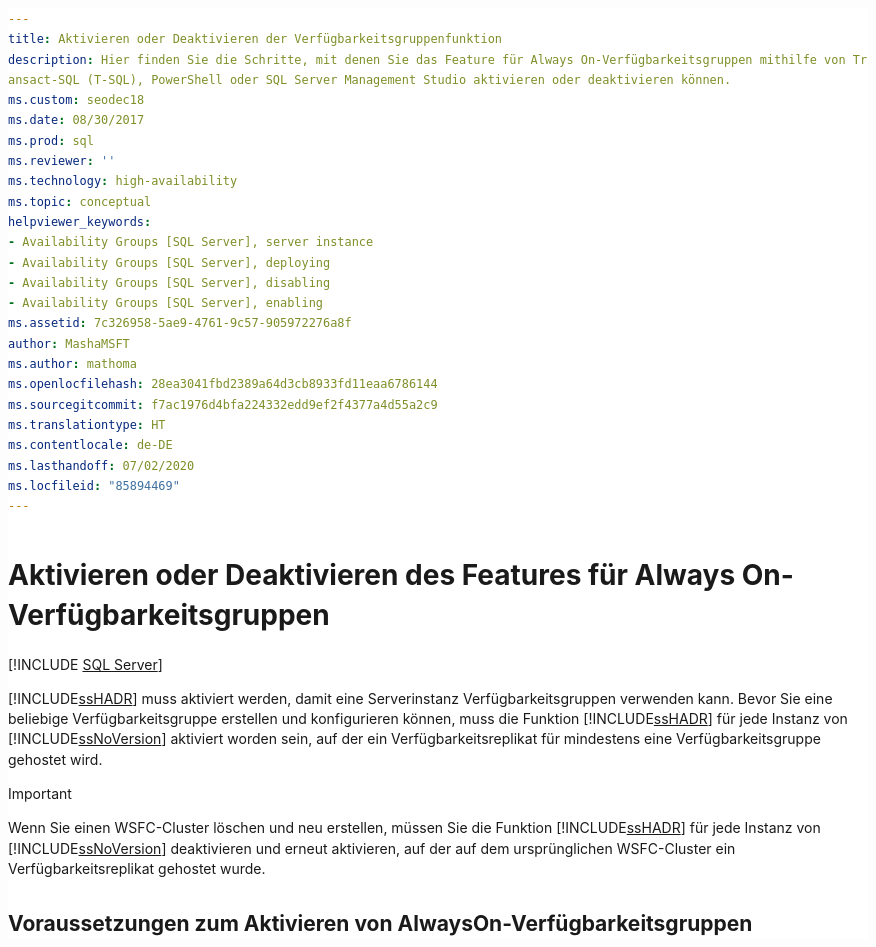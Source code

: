 ```yaml
---
title: Aktivieren oder Deaktivieren der Verfügbarkeitsgruppenfunktion
description: Hier finden Sie die Schritte, mit denen Sie das Feature für Always On-Verfügbarkeitsgruppen mithilfe von Transact-SQL (T-SQL), PowerShell oder SQL Server Management Studio aktivieren oder deaktivieren können.
ms.custom: seodec18
ms.date: 08/30/2017
ms.prod: sql
ms.reviewer: ''
ms.technology: high-availability
ms.topic: conceptual
helpviewer_keywords:
- Availability Groups [SQL Server], server instance
- Availability Groups [SQL Server], deploying
- Availability Groups [SQL Server], disabling
- Availability Groups [SQL Server], enabling
ms.assetid: 7c326958-5ae9-4761-9c57-905972276a8f
author: MashaMSFT
ms.author: mathoma
ms.openlocfilehash: 28ea3041fbd2389a64d3cb8933fd11eaa6786144
ms.sourcegitcommit: f7ac1976d4bfa224332edd9ef2f4377a4d55a2c9
ms.translationtype: HT
ms.contentlocale: de-DE
ms.lasthandoff: 07/02/2020
ms.locfileid: "85894469"
---
```

# <a name="enable-or-disable-always-on-availability-group-feature"></a>Aktivieren oder Deaktivieren des Features für Always On-Verfügbarkeitsgruppen
[!INCLUDE [SQL Server](../../../includes/applies-to-version/sqlserver.md)]

  [!INCLUDE[ssHADR](../../../includes/sshadr-md.md)] muss aktiviert werden, damit eine Serverinstanz Verfügbarkeitsgruppen verwenden kann. Bevor Sie eine beliebige Verfügbarkeitsgruppe erstellen und konfigurieren können, muss die Funktion [!INCLUDE[ssHADR](../../../includes/sshadr-md.md)] für jede Instanz von [!INCLUDE[ssNoVersion](../../../includes/ssnoversion-md.md)] aktiviert worden sein, auf der ein Verfügbarkeitsreplikat für mindestens eine Verfügbarkeitsgruppe gehostet wird.  
  
> [!IMPORTANT]  
>  Wenn Sie einen WSFC-Cluster löschen und neu erstellen, müssen Sie die Funktion [!INCLUDE[ssHADR](../../../includes/sshadr-md.md)] für jede Instanz von [!INCLUDE[ssNoVersion](../../../includes/ssnoversion-md.md)] deaktivieren und erneut aktivieren, auf der auf dem ursprünglichen WSFC-Cluster ein Verfügbarkeitsreplikat gehostet wurde.  
  
  
##  <a name="prerequisites-for-enabling-always-on-availability-groups"></a><a name="Prerequisites"></a> Voraussetzungen zum Aktivieren von AlwaysOn-Verfügbarkeitsgruppen  
  